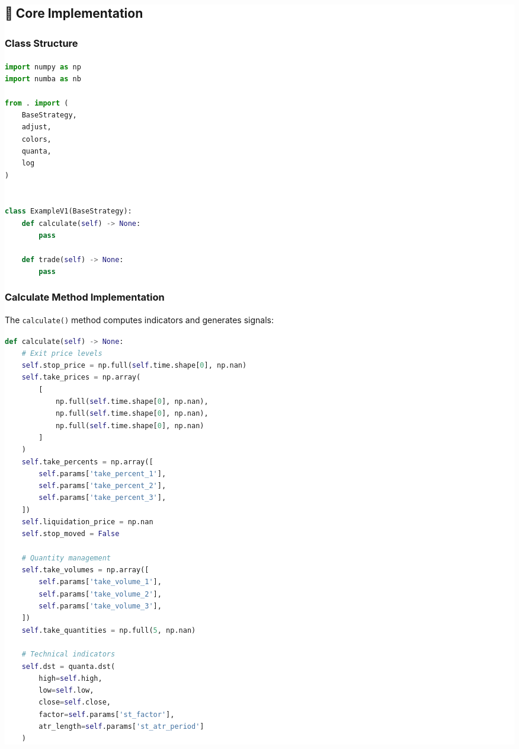 ## <a id="core-implementation"></a> 🔧 Core Implementation

### Class Structure

```python
import numpy as np
import numba as nb

from . import (
    BaseStrategy,
    adjust,
    colors,
    quanta,
    log
)


class ExampleV1(BaseStrategy):
    def calculate(self) -> None:
        pass

    def trade(self) -> None:
        pass
```

### Calculate Method Implementation

The `calculate()` method computes indicators and generates signals:

```python
def calculate(self) -> None:
    # Exit price levels
    self.stop_price = np.full(self.time.shape[0], np.nan)
    self.take_prices = np.array(
        [
            np.full(self.time.shape[0], np.nan),
            np.full(self.time.shape[0], np.nan),
            np.full(self.time.shape[0], np.nan)
        ]
    )
    self.take_percents = np.array([
        self.params['take_percent_1'],
        self.params['take_percent_2'],
        self.params['take_percent_3'],
    ])
    self.liquidation_price = np.nan
    self.stop_moved = False

    # Quantity management
    self.take_volumes = np.array([
        self.params['take_volume_1'],
        self.params['take_volume_2'],
        self.params['take_volume_3'],
    ])
    self.take_quantities = np.full(5, np.nan)

    # Technical indicators
    self.dst = quanta.dst(
        high=self.high,
        low=self.low,
        close=self.close,
        factor=self.params['st_factor'],
        atr_length=self.params['st_atr_period']
    )
```